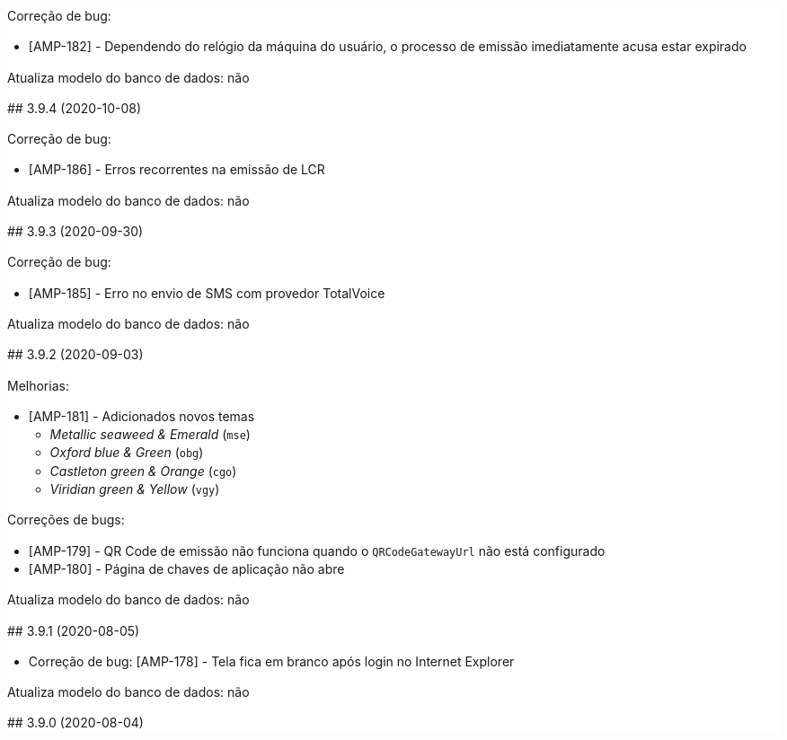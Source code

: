 Correção de bug:

* [AMP-182] - Dependendo do relógio da máquina do usuário, o processo de emissão imediatamente acusa estar expirado

Atualiza modelo do banco de dados: não


<a name="v3-9-4" />
## 3.9.4 (2020-10-08)

Correção de bug:

* [AMP-186] - Erros recorrentes na emissão de LCR

Atualiza modelo do banco de dados: não


<a name="v3-9-3" />
## 3.9.3 (2020-09-30)

Correção de bug:

* [AMP-185] - Erro no envio de SMS com provedor TotalVoice

Atualiza modelo do banco de dados: não


<a name="v3-9-2" />
## 3.9.2 (2020-09-03)

Melhorias:

* [AMP-181] - Adicionados novos temas
  * *Metallic seaweed & Emerald* (`mse`)
  * *Oxford blue & Green* (`obg`)
  * *Castleton green & Orange* (`cgo`)
  * *Viridian green & Yellow* (`vgy`)

Correções de bugs:

* [AMP-179] - QR Code de emissão não funciona quando o `QRCodeGatewayUrl` não está configurado
* [AMP-180] - Página de chaves de aplicação não abre

Atualiza modelo do banco de dados: não


<a name="v3-9-1" />
## 3.9.1 (2020-08-05)

* Correção de bug: [AMP-178] - Tela fica em branco após login no Internet Explorer

Atualiza modelo do banco de dados: não


<a name="v3-9-0" />
## 3.9.0 (2020-08-04)
